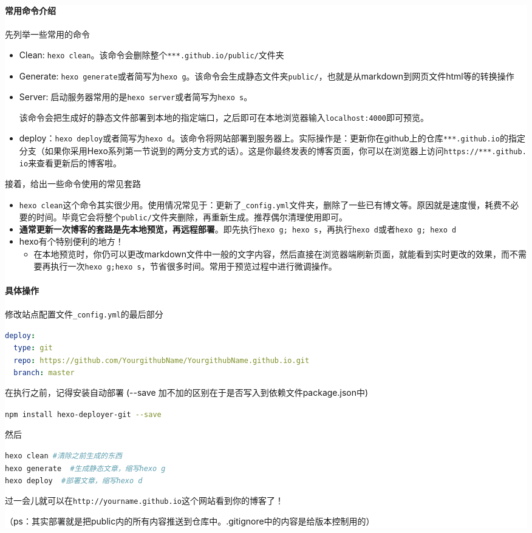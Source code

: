

#### 常用命令介绍

先列举一些常用的命令

- Clean: `hexo clean`。该命令会删除整个`***.github.io/public/`文件夹

- Generate: `hexo generate`或者简写为`hexo g`。该命令会生成静态文件夹`public/`，也就是从markdown到网页文件html等的转换操作

- Server: 启动服务器常用的是`hexo server`或者简写为`hexo s`。

  该命令会把生成好的静态文件部署到本地的指定端口，之后即可在本地浏览器输入`localhost:4000`即可预览。

- deploy：`hexo deploy`或者简写为`hexo d`。该命令将网站部署到服务器上。实际操作是：更新你在github上的仓库`***.github.io`的指定分支（如果你采用Hexo系列第一节说到的两分支方式的话）。这是你最终发表的博客页面，你可以在浏览器上访问`https://***.github.io`来查看更新后的博客啦。

接着，给出一些命令使用的常见套路

- `hexo clean`这个命令其实很少用。使用情况常见于：更新了`_config.yml`文件夹，删除了一些已有博文等。原因就是速度慢，耗费不必要的时间。毕竟它会将整个`public/`文件夹删除，再重新生成。推荐偶尔清理使用即可。
- **通常更新一次博客的套路是先本地预览，再远程部署**。即先执行`hexo g; hexo s`，再执行`hexo d`或者`hexo g; hexo d`
- hexo有个特别便利的地方！
  - 在本地预览时，你仍可以更改markdown文件中一般的文字内容，然后直接在浏览器端刷新页面，就能看到实时更改的效果，而不需要再执行一次`hexo g;hexo s`，节省很多时间。常用于预览过程中进行微调操作。

#### 具体操作

修改站点配置文件`_config.yml`的最后部分

```yml
deploy:
  type: git
  repo: https://github.com/YourgithubName/YourgithubName.github.io.git
  branch: master
```

在执行之前，记得安装自动部署 (--save 加不加的区别在于是否写入到依赖文件package.json中)

```bash
npm install hexo-deployer-git --save
```

然后

```bash
hexo clean #清除之前生成的东西
hexo generate  #生成静态文章，缩写hexo g
hexo deploy  #部署文章，缩写hexo d
```

过一会儿就可以在`http://yourname.github.io`这个网站看到你的博客了！

（ps：其实部署就是把public内的所有内容推送到仓库中。.gitignore中的内容是给版本控制用的）





